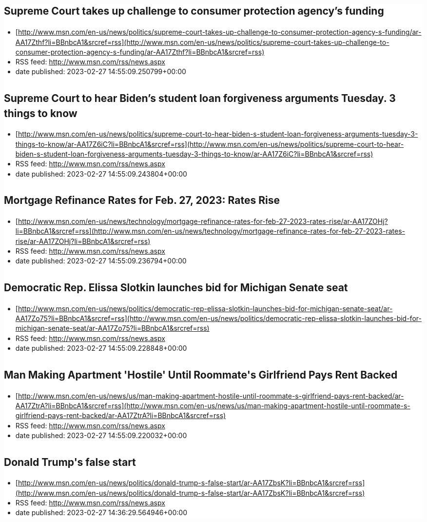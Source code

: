 

## Supreme Court takes up challenge to consumer protection agency’s funding
 - [http://www.msn.com/en-us/news/politics/supreme-court-takes-up-challenge-to-consumer-protection-agency-s-funding/ar-AA17Zthf?li=BBnbcA1&srcref=rss](http://www.msn.com/en-us/news/politics/supreme-court-takes-up-challenge-to-consumer-protection-agency-s-funding/ar-AA17Zthf?li=BBnbcA1&srcref=rss)
 - RSS feed: http://www.msn.com/rss/news.aspx
 - date published: 2023-02-27 14:55:09.250799+00:00



## Supreme Court to hear Biden’s student loan forgiveness arguments Tuesday. 3 things to know
 - [http://www.msn.com/en-us/news/politics/supreme-court-to-hear-biden-s-student-loan-forgiveness-arguments-tuesday-3-things-to-know/ar-AA17Z6iC?li=BBnbcA1&srcref=rss](http://www.msn.com/en-us/news/politics/supreme-court-to-hear-biden-s-student-loan-forgiveness-arguments-tuesday-3-things-to-know/ar-AA17Z6iC?li=BBnbcA1&srcref=rss)
 - RSS feed: http://www.msn.com/rss/news.aspx
 - date published: 2023-02-27 14:55:09.243804+00:00



## Mortgage Refinance Rates for Feb. 27, 2023: Rates Rise
 - [http://www.msn.com/en-us/news/technology/mortgage-refinance-rates-for-feb-27-2023-rates-rise/ar-AA17ZOHj?li=BBnbcA1&srcref=rss](http://www.msn.com/en-us/news/technology/mortgage-refinance-rates-for-feb-27-2023-rates-rise/ar-AA17ZOHj?li=BBnbcA1&srcref=rss)
 - RSS feed: http://www.msn.com/rss/news.aspx
 - date published: 2023-02-27 14:55:09.236794+00:00



## Democratic Rep. Elissa Slotkin launches bid for Michigan Senate seat
 - [http://www.msn.com/en-us/news/politics/democratic-rep-elissa-slotkin-launches-bid-for-michigan-senate-seat/ar-AA17Zo75?li=BBnbcA1&srcref=rss](http://www.msn.com/en-us/news/politics/democratic-rep-elissa-slotkin-launches-bid-for-michigan-senate-seat/ar-AA17Zo75?li=BBnbcA1&srcref=rss)
 - RSS feed: http://www.msn.com/rss/news.aspx
 - date published: 2023-02-27 14:55:09.228848+00:00



## Man Making Apartment 'Hostile' Until Roommate's Girlfriend Pays Rent Backed
 - [http://www.msn.com/en-us/news/us/man-making-apartment-hostile-until-roommate-s-girlfriend-pays-rent-backed/ar-AA17ZtrA?li=BBnbcA1&srcref=rss](http://www.msn.com/en-us/news/us/man-making-apartment-hostile-until-roommate-s-girlfriend-pays-rent-backed/ar-AA17ZtrA?li=BBnbcA1&srcref=rss)
 - RSS feed: http://www.msn.com/rss/news.aspx
 - date published: 2023-02-27 14:55:09.220032+00:00



## Donald Trump's false start
 - [http://www.msn.com/en-us/news/politics/donald-trump-s-false-start/ar-AA17ZbsK?li=BBnbcA1&srcref=rss](http://www.msn.com/en-us/news/politics/donald-trump-s-false-start/ar-AA17ZbsK?li=BBnbcA1&srcref=rss)
 - RSS feed: http://www.msn.com/rss/news.aspx
 - date published: 2023-02-27 14:36:29.564946+00:00
